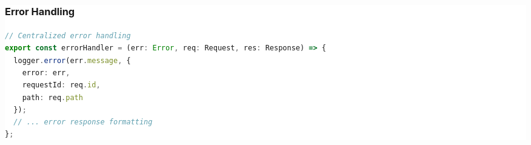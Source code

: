 ### Error Handling
```typescript
// Centralized error handling
export const errorHandler = (err: Error, req: Request, res: Response) => {
  logger.error(err.message, {
    error: err,
    requestId: req.id,
    path: req.path
  });
  // ... error response formatting
};
```